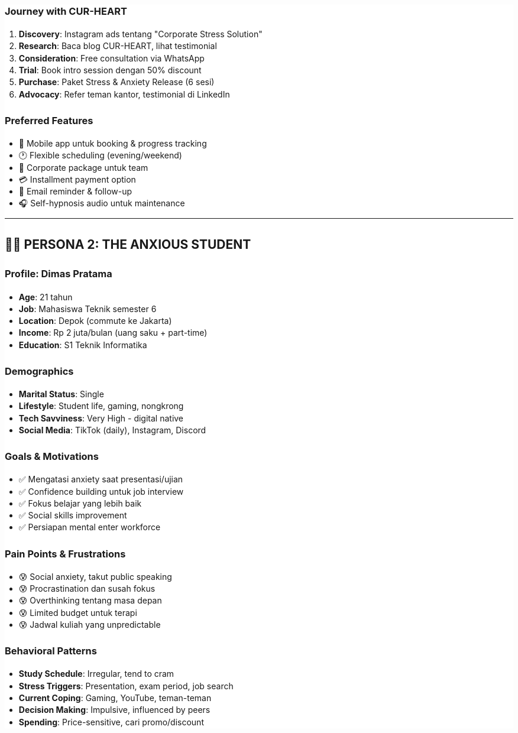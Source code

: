 ### **Journey with CUR-HEART**
1. **Discovery**: Instagram ads tentang "Corporate Stress Solution"
2. **Research**: Baca blog CUR-HEART, lihat testimonial
3. **Consideration**: Free consultation via WhatsApp
4. **Trial**: Book intro session dengan 50% discount
5. **Purchase**: Paket Stress & Anxiety Release (6 sesi)
6. **Advocacy**: Refer teman kantor, testimonial di LinkedIn

### **Preferred Features**
- 📱 Mobile app untuk booking & progress tracking
- 🕐 Flexible scheduling (evening/weekend)
- 🏢 Corporate package untuk team
- 💳 Installment payment option
- 📧 Email reminder & follow-up
- 🎧 Self-hypnosis audio untuk maintenance

---

## 👩‍🎓 **PERSONA 2: THE ANXIOUS STUDENT**

### **Profile: Dimas Pratama**
- **Age**: 21 tahun
- **Job**: Mahasiswa Teknik semester 6
- **Location**: Depok (commute ke Jakarta)
- **Income**: Rp 2 juta/bulan (uang saku + part-time)
- **Education**: S1 Teknik Informatika

### **Demographics**
- **Marital Status**: Single
- **Lifestyle**: Student life, gaming, nongkrong
- **Tech Savviness**: Very High - digital native
- **Social Media**: TikTok (daily), Instagram, Discord

### **Goals & Motivations**
- ✅ Mengatasi anxiety saat presentasi/ujian
- ✅ Confidence building untuk job interview
- ✅ Fokus belajar yang lebih baik
- ✅ Social skills improvement
- ✅ Persiapan mental enter workforce

### **Pain Points & Frustrations**
- 😰 Social anxiety, takut public speaking
- 😰 Procrastination dan susah fokus
- 😰 Overthinking tentang masa depan
- 😰 Limited budget untuk terapi
- 😰 Jadwal kuliah yang unpredictable

### **Behavioral Patterns**
- **Study Schedule**: Irregular, tend to cram
- **Stress Triggers**: Presentation, exam period, job search
- **Current Coping**: Gaming, YouTube, teman-teman
- **Decision Making**: Impulsive, influenced by peers
- **Spending**: Price-sensitive, cari promo/discount
